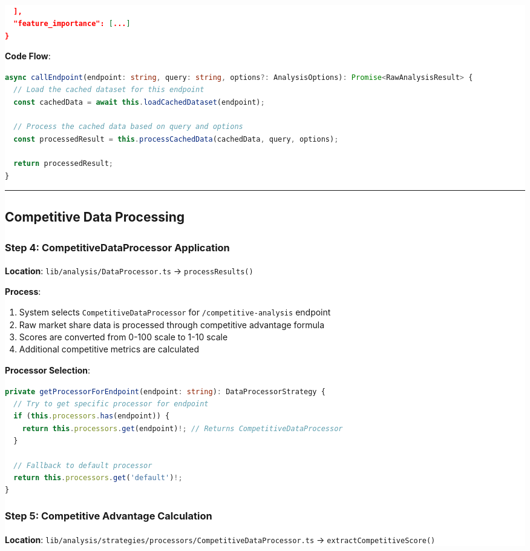 ```json
  ],
  "feature_importance": [...]
}
```

**Code Flow**:

```typescript
async callEndpoint(endpoint: string, query: string, options?: AnalysisOptions): Promise<RawAnalysisResult> {
  // Load the cached dataset for this endpoint
  const cachedData = await this.loadCachedDataset(endpoint);
  
  // Process the cached data based on query and options
  const processedResult = this.processCachedData(cachedData, query, options);
  
  return processedResult;
}
```

---

## Competitive Data Processing

### Step 4: CompetitiveDataProcessor Application

**Location**: `lib/analysis/DataProcessor.ts` → `processResults()`

**Process**:

1. System selects `CompetitiveDataProcessor` for `/competitive-analysis` endpoint
2. Raw market share data is processed through competitive advantage formula
3. Scores are converted from 0-100 scale to 1-10 scale
4. Additional competitive metrics are calculated

**Processor Selection**:

```typescript
private getProcessorForEndpoint(endpoint: string): DataProcessorStrategy {
  // Try to get specific processor for endpoint
  if (this.processors.has(endpoint)) {
    return this.processors.get(endpoint)!; // Returns CompetitiveDataProcessor
  }
  
  // Fallback to default processor
  return this.processors.get('default')!;
}
```

### Step 5: Competitive Advantage Calculation

**Location**: `lib/analysis/strategies/processors/CompetitiveDataProcessor.ts` → `extractCompetitiveScore()`
